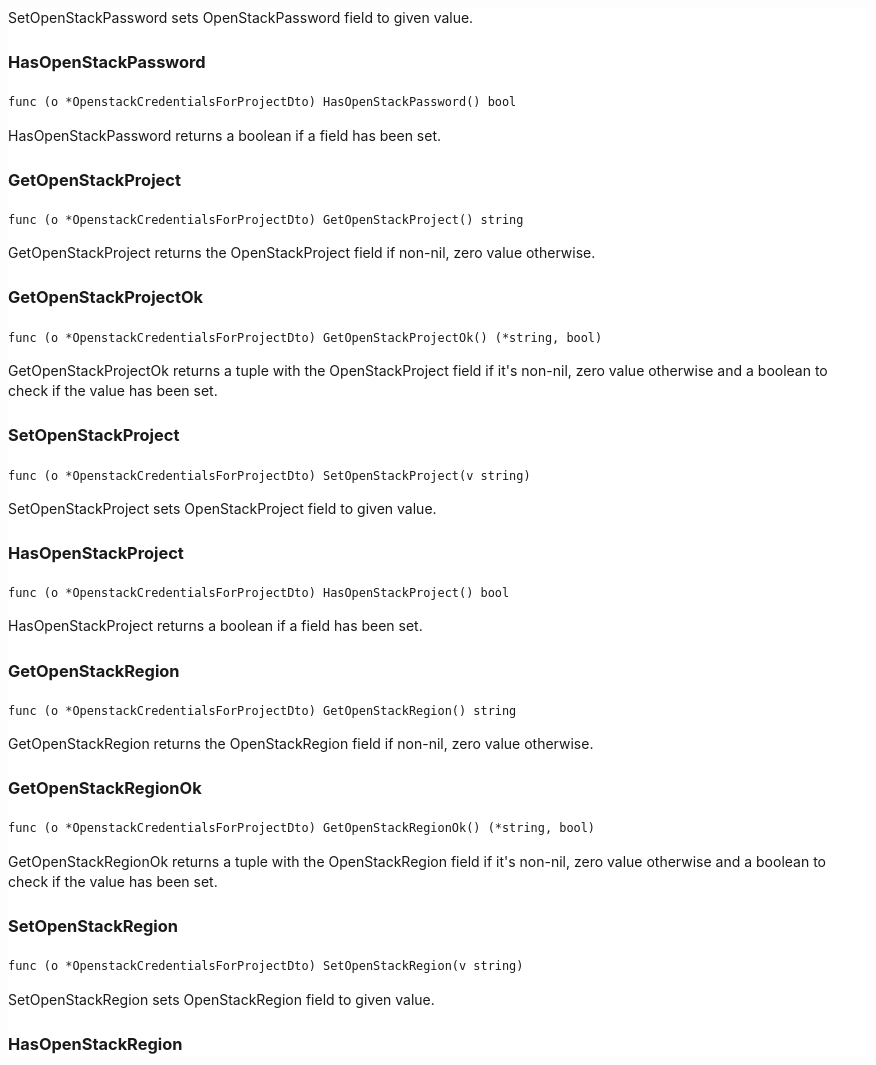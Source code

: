 SetOpenStackPassword sets OpenStackPassword field to given value.

### HasOpenStackPassword

`func (o *OpenstackCredentialsForProjectDto) HasOpenStackPassword() bool`

HasOpenStackPassword returns a boolean if a field has been set.

### GetOpenStackProject

`func (o *OpenstackCredentialsForProjectDto) GetOpenStackProject() string`

GetOpenStackProject returns the OpenStackProject field if non-nil, zero value otherwise.

### GetOpenStackProjectOk

`func (o *OpenstackCredentialsForProjectDto) GetOpenStackProjectOk() (*string, bool)`

GetOpenStackProjectOk returns a tuple with the OpenStackProject field if it's non-nil, zero value otherwise
and a boolean to check if the value has been set.

### SetOpenStackProject

`func (o *OpenstackCredentialsForProjectDto) SetOpenStackProject(v string)`

SetOpenStackProject sets OpenStackProject field to given value.

### HasOpenStackProject

`func (o *OpenstackCredentialsForProjectDto) HasOpenStackProject() bool`

HasOpenStackProject returns a boolean if a field has been set.

### GetOpenStackRegion

`func (o *OpenstackCredentialsForProjectDto) GetOpenStackRegion() string`

GetOpenStackRegion returns the OpenStackRegion field if non-nil, zero value otherwise.

### GetOpenStackRegionOk

`func (o *OpenstackCredentialsForProjectDto) GetOpenStackRegionOk() (*string, bool)`

GetOpenStackRegionOk returns a tuple with the OpenStackRegion field if it's non-nil, zero value otherwise
and a boolean to check if the value has been set.

### SetOpenStackRegion

`func (o *OpenstackCredentialsForProjectDto) SetOpenStackRegion(v string)`

SetOpenStackRegion sets OpenStackRegion field to given value.

### HasOpenStackRegion
